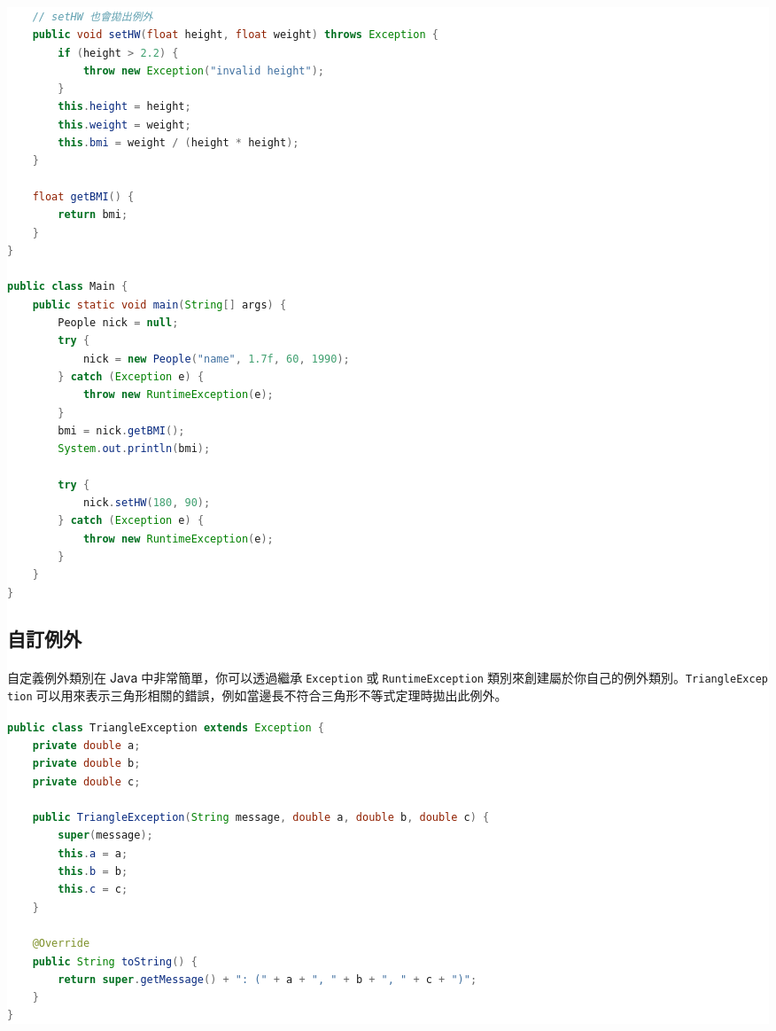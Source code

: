 ```java
    // setHW 也會拋出例外
    public void setHW(float height, float weight) throws Exception {
        if (height > 2.2) {
            throw new Exception("invalid height");
        }
        this.height = height;
        this.weight = weight;
        this.bmi = weight / (height * height);
    }

    float getBMI() {
        return bmi;
    }
}

public class Main {
    public static void main(String[] args) {
        People nick = null;
        try {
            nick = new People("name", 1.7f, 60, 1990);
        } catch (Exception e) {
            throw new RuntimeException(e);
        }
        bmi = nick.getBMI();
        System.out.println(bmi);

        try {
            nick.setHW(180, 90);
        } catch (Exception e) {
            throw new RuntimeException(e);
        }
    }
}
```

## 自訂例外

自定義例外類別在 Java 中非常簡單，你可以透過繼承 `Exception` 或 `RuntimeException` 類別來創建屬於你自己的例外類別。`TriangleException` 可以用來表示三角形相關的錯誤，例如當邊長不符合三角形不等式定理時拋出此例外。


```java
public class TriangleException extends Exception {
    private double a;
    private double b;
    private double c;

    public TriangleException(String message, double a, double b, double c) {
        super(message);
        this.a = a;
        this.b = b;
        this.c = c;
    }

    @Override
    public String toString() {
        return super.getMessage() + ": (" + a + ", " + b + ", " + c + ")";
    }
}
```
